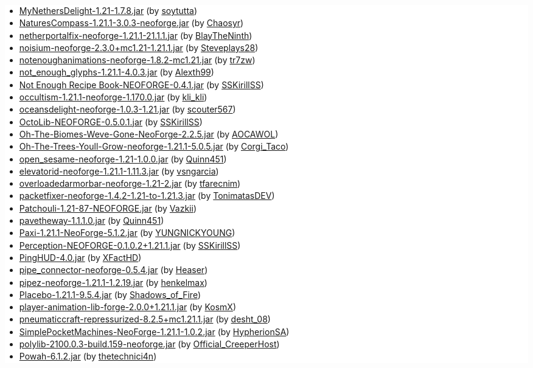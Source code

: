   * [MyNethersDelight-1.21-1.7.8.jar](https://www.curseforge.com/minecraft/mc-mods/my-nethers-delight/files/5977439) (by [soytutta](https://www.curseforge.com/members/soytutta/projects))
  * [NaturesCompass-1.21.1-3.0.3-neoforge.jar](https://www.curseforge.com/minecraft/mc-mods/natures-compass/files/5696042) (by [Chaosyr](https://www.curseforge.com/members/Chaosyr/projects))
  * [netherportalfix-neoforge-1.21.1-21.1.1.jar](https://www.curseforge.com/minecraft/mc-mods/netherportalfix/files/5623547) (by [BlayTheNinth](https://www.curseforge.com/members/BlayTheNinth/projects))
  * [noisium-neoforge-2.3.0+mc1.21-1.21.1.jar](https://www.curseforge.com/minecraft/mc-mods/noisium/files/5650508) (by [Steveplays28](https://www.curseforge.com/members/Steveplays28/projects))
  * [notenoughanimations-neoforge-1.8.2-mc1.21.jar](https://www.curseforge.com/minecraft/mc-mods/not-enough-animations/files/5978007) (by [tr7zw](https://www.curseforge.com/members/tr7zw/projects))
  * [not_enough_glyphs-1.21.1-4.0.3.jar](https://www.curseforge.com/minecraft/mc-mods/not-enough-glyphs/files/6007938) (by [Alexth99](https://www.curseforge.com/members/Alexth99/projects))
  * [Not Enough Recipe Book-NEOFORGE-0.4.1.jar](https://www.curseforge.com/minecraft/mc-mods/notenoughrecipebook/files/5632777) (by [SSKirillSS](https://www.curseforge.com/members/SSKirillSS/projects))
  * [occultism-1.21.1-neoforge-1.170.0.jar](https://www.curseforge.com/minecraft/mc-mods/occultism/files/6009735) (by [kli_kli](https://www.curseforge.com/members/kli_kli/projects))
  * [oceansdelight-neoforge-1.0.3-1.21.jar](https://www.curseforge.com/minecraft/mc-mods/oceans-delight/files/5618115) (by [scouter567](https://www.curseforge.com/members/scouter567/projects))
  * [OctoLib-NEOFORGE-0.5.0.1.jar](https://www.curseforge.com/minecraft/mc-mods/octo-lib/files/6011408) (by [SSKirillSS](https://www.curseforge.com/members/SSKirillSS/projects))
  * [Oh-The-Biomes-Weve-Gone-NeoForge-2.2.5.jar](https://www.curseforge.com/minecraft/mc-mods/oh-the-biomes-weve-gone/files/5932848) (by [AOCAWOL](https://www.curseforge.com/members/AOCAWOL/projects))
  * [Oh-The-Trees-Youll-Grow-neoforge-1.21.1-5.0.5.jar](https://www.curseforge.com/minecraft/mc-mods/oh-the-trees-youll-grow/files/6001121) (by [Corgi_Taco](https://www.curseforge.com/members/Corgi_Taco/projects))
  * [open_sesame-neoforge-1.21-1.0.0.jar](https://www.curseforge.com/minecraft/mc-mods/open-sesame/files/5700624) (by [Quinn451](https://www.curseforge.com/members/Quinn451/projects))
  * [elevatorid-neoforge-1.21.1-1.11.3.jar](https://www.curseforge.com/minecraft/mc-mods/openblocks-elevator/files/5725596) (by [vsngarcia](https://www.curseforge.com/members/vsngarcia/projects))
  * [overloadedarmorbar-neoforge-1.21-2.jar](https://www.curseforge.com/minecraft/mc-mods/overloaded-armor-bar/files/5537850) (by [tfarecnim](https://www.curseforge.com/members/tfarecnim/projects))
  * [packetfixer-neoforge-1.4.2-1.21-to-1.21.3.jar](https://www.curseforge.com/minecraft/mc-mods/packet-fixer/files/5837530) (by [TonimatasDEV](https://www.curseforge.com/members/TonimatasDEV/projects))
  * [Patchouli-1.21-87-NEOFORGE.jar](https://www.curseforge.com/minecraft/mc-mods/patchouli/files/5683901) (by [Vazkii](https://www.curseforge.com/members/Vazkii/projects))
  * [pavetheway-1.1.1.0.jar](https://www.curseforge.com/minecraft/mc-mods/pave-the-way/files/5853697) (by [Quinn451](https://www.curseforge.com/members/Quinn451/projects))
  * [Paxi-1.21.1-NeoForge-5.1.2.jar](https://www.curseforge.com/minecraft/mc-mods/paxi-neoforge/files/5843158) (by [YUNGNICKYOUNG](https://www.curseforge.com/members/YUNGNICKYOUNG/projects))
  * [Perception-NEOFORGE-0.1.0.2+1.21.1.jar](https://www.curseforge.com/minecraft/mc-mods/perception/files/6014089) (by [SSKirillSS](https://www.curseforge.com/members/SSKirillSS/projects))
  * [PingHUD-4.0.jar](https://www.curseforge.com/minecraft/mc-mods/pinghud/files/5550167) (by [XFactHD](https://www.curseforge.com/members/XFactHD/projects))
  * [pipe_connector-neoforge-0.5.4.jar](https://www.curseforge.com/minecraft/mc-mods/pipe-connector/files/5887260) (by [Heaser](https://www.curseforge.com/members/Heaser/projects))
  * [pipez-neoforge-1.21.1-1.2.19.jar](https://www.curseforge.com/minecraft/mc-mods/pipez/files/5757713) (by [henkelmax](https://www.curseforge.com/members/henkelmax/projects))
  * [Placebo-1.21.1-9.5.4.jar](https://www.curseforge.com/minecraft/mc-mods/placebo/files/5869769) (by [Shadows_of_Fire](https://www.curseforge.com/members/Shadows_of_Fire/projects))
  * [player-animation-lib-forge-2.0.0+1.21.1.jar](https://www.curseforge.com/minecraft/mc-mods/playeranimator/files/6007564) (by [KosmX](https://www.curseforge.com/members/KosmX/projects))
  * [pneumaticcraft-repressurized-8.2.5+mc1.21.1.jar](https://www.curseforge.com/minecraft/mc-mods/pneumaticcraft-repressurized/files/5953310) (by [desht_08](https://www.curseforge.com/members/desht_08/projects))
  * [SimplePocketMachines-NeoForge-1.21.1-1.0.2.jar](https://www.curseforge.com/minecraft/mc-mods/pocketmachines/files/5935885) (by [HypherionSA](https://www.curseforge.com/members/HypherionSA/projects))
  * [polylib-2100.0.3-build.159-neoforge.jar](https://www.curseforge.com/minecraft/mc-mods/polylib/files/5590874) (by [Official_CreeperHost](https://www.curseforge.com/members/Official_CreeperHost/projects))
  * [Powah-6.1.2.jar](https://www.curseforge.com/minecraft/mc-mods/powah-rearchitected/files/5735677) (by [thetechnici4n](https://www.curseforge.com/members/thetechnici4n/projects))